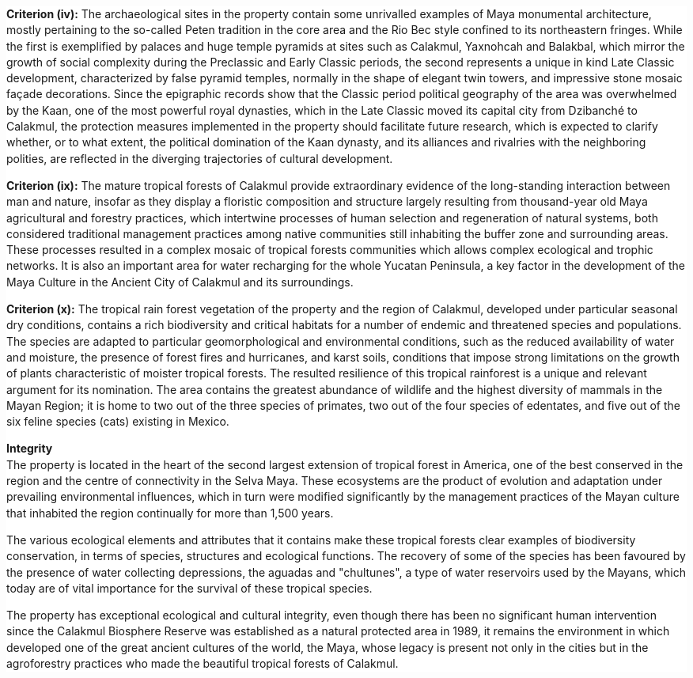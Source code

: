 **Criterion (iv):** The archaeological sites in the property contain some unrivalled examples of Maya monumental architecture, mostly pertaining to the so-called Peten tradition in the core area and the Rio Bec style confined to its northeastern fringes. While the first is exemplified by palaces and huge temple pyramids at sites such as Calakmul, Yaxnohcah and Balakbal, which mirror the growth of social complexity during the Preclassic and Early Classic periods, the second represents a unique in kind Late Classic development, characterized by false pyramid temples, normally in the shape of elegant twin towers, and impressive stone mosaic façade decorations. Since the epigraphic records show that the Classic period political geography of the area was overwhelmed by the Kaan, one of the most powerful royal dynasties, which in the Late Classic moved its capital city from Dzibanché to Calakmul, the protection measures implemented in the property should facilitate future research, which is expected to clarify whether, or to what extent, the political domination of the Kaan dynasty, and its alliances and rivalries with the neighboring polities, are reflected in the diverging trajectories of cultural development.

**Criterion (ix):** The mature tropical forests of Calakmul provide extraordinary evidence of the long-standing interaction between man and nature, insofar as they display a floristic composition and structure largely resulting from thousand-year old Maya agricultural and forestry practices, which intertwine processes of human selection and regeneration of natural systems, both considered traditional management practices among native communities still inhabiting the buffer zone and surrounding areas. These processes resulted in a complex mosaic of tropical forests communities which allows complex ecological and trophic networks. It is also an important area for water recharging for the whole Yucatan Peninsula, a key factor in the development of the Maya Culture in the Ancient City of Calakmul and its surroundings.

**Criterion (x):** The tropical rain forest vegetation of the property and the region of Calakmul, developed under particular seasonal dry conditions, contains a rich biodiversity and critical habitats for a number of endemic and threatened species and populations. The species are adapted to particular geomorphological and environmental conditions, such as the reduced availability of water and moisture, the presence of forest fires and hurricanes, and karst soils, conditions that impose strong limitations on the growth of plants characteristic of moister tropical forests. The resulted resilience of this tropical rainforest is a unique and relevant argument for its nomination. The area contains the greatest abundance of wildlife and the highest diversity of mammals in the Mayan Region; it is home to two out of the three species of primates, two out of the four species of edentates, and five out of the six feline species (cats) existing in Mexico.

**Integrity**\
The property is located in the heart of the second largest extension of tropical forest in America, one of the best conserved in the region and the centre of connectivity in the Selva Maya. These ecosystems are the product of evolution and adaptation under prevailing environmental influences, which in turn were modified significantly by the management practices of the Mayan culture that inhabited the region continually for more than 1,500 years.

The various ecological elements and attributes that it contains make these tropical forests clear examples of biodiversity conservation, in terms of species, structures and ecological functions. The recovery of some of the species has been favoured by the presence of water collecting depressions, the aguadas and "chultunes", a type of water reservoirs used by the Mayans, which today are of vital importance for the survival of these tropical species.

The property has exceptional ecological and cultural integrity, even though there has been no significant human intervention since the Calakmul Biosphere Reserve was established as a natural protected area in 1989, it remains the environment in which developed one of the great ancient cultures of the world, the Maya, whose legacy is present not only in the cities but in the agroforestry practices who made the beautiful tropical forests of Calakmul.
